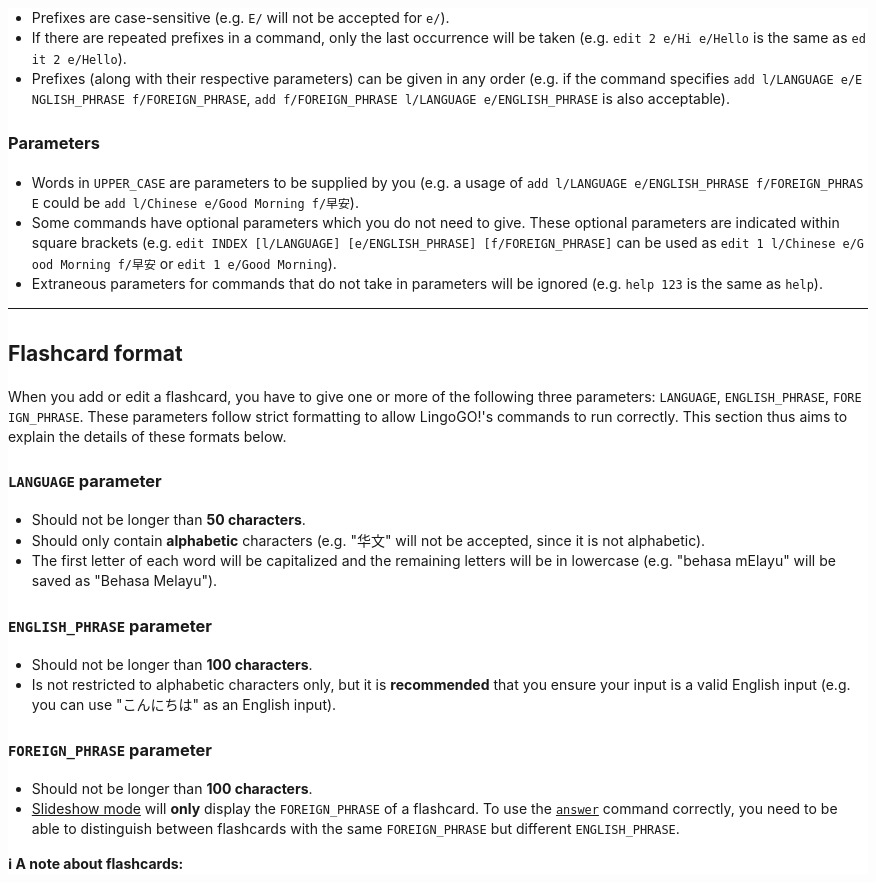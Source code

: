   * Prefixes are case-sensitive (e.g. `E/` will not be accepted for `e/`).
  * If there are repeated prefixes in a command, only the last occurrence will be taken (e.g. `edit 2 e/Hi e/Hello` is the same as `edit 2 e/Hello`).
  * Prefixes (along with their respective parameters) can be given in any order (e.g. if the command specifies `add l/LANGUAGE e/ENGLISH_PHRASE f/FOREIGN_PHRASE`, `add f/FOREIGN_PHRASE l/LANGUAGE e/ENGLISH_PHRASE` is also acceptable).

### Parameters

  * Words in `UPPER_CASE` are parameters to be supplied by you (e.g. a usage of `add l/LANGUAGE e/ENGLISH_PHRASE f/FOREIGN_PHRASE` could be `add l/Chinese e/Good Morning f/早安`).
  * Some commands have optional parameters which you do not need to give. These optional parameters are 
    indicated within square brackets (e.g. `edit INDEX [l/LANGUAGE] [e/ENGLISH_PHRASE] [f/FOREIGN_PHRASE]` can be used as `edit 1 l/Chinese e/Good Morning f/早安` or `edit 1 e/Good Morning`).
  * Extraneous parameters for commands that do not take in parameters will be ignored (e.g. `help 123` is the same as `help`).
<div style="page-break-after: always;"></div>

<hr/>

## Flashcard format
When you add or edit a flashcard, you have to give one or more of the following three parameters: `LANGUAGE`, `ENGLISH_PHRASE`, `FOREIGN_PHRASE`.
These parameters follow strict formatting to allow LingoGO!'s commands to run correctly. This section thus aims to explain the details of these
formats below.

### `LANGUAGE` parameter
  * Should not be longer than **50 characters**.
  * Should only contain **alphabetic** characters (e.g. "华文" will not be accepted, since it is not alphabetic).
  * The first letter of each word will be capitalized and the remaining letters will be in lowercase (e.g. "behasa 
    mElayu" will be saved as "Behasa Melayu").

### `ENGLISH_PHRASE` parameter
  * Should not be longer than **100 characters**.
  * Is not restricted to alphabetic characters only, but it is **recommended** that you ensure your input is a valid English input (e.g. you can use "こんにちは" as an English input).

### `FOREIGN_PHRASE` parameter
  * Should not be longer than **100 characters**.
  * [Slideshow mode](#slideshow-mode) will **only** display the `FOREIGN_PHRASE` of a flashcard. To use the [`answer`](#answering-a-flashcard-answer) command correctly, you need to be able to distinguish between flashcards with the same `FOREIGN_PHRASE`
  but different `ENGLISH_PHRASE`.
<div markdown="block" class="alert alert-info">

**:information_source: A note about flashcards:**<br>
